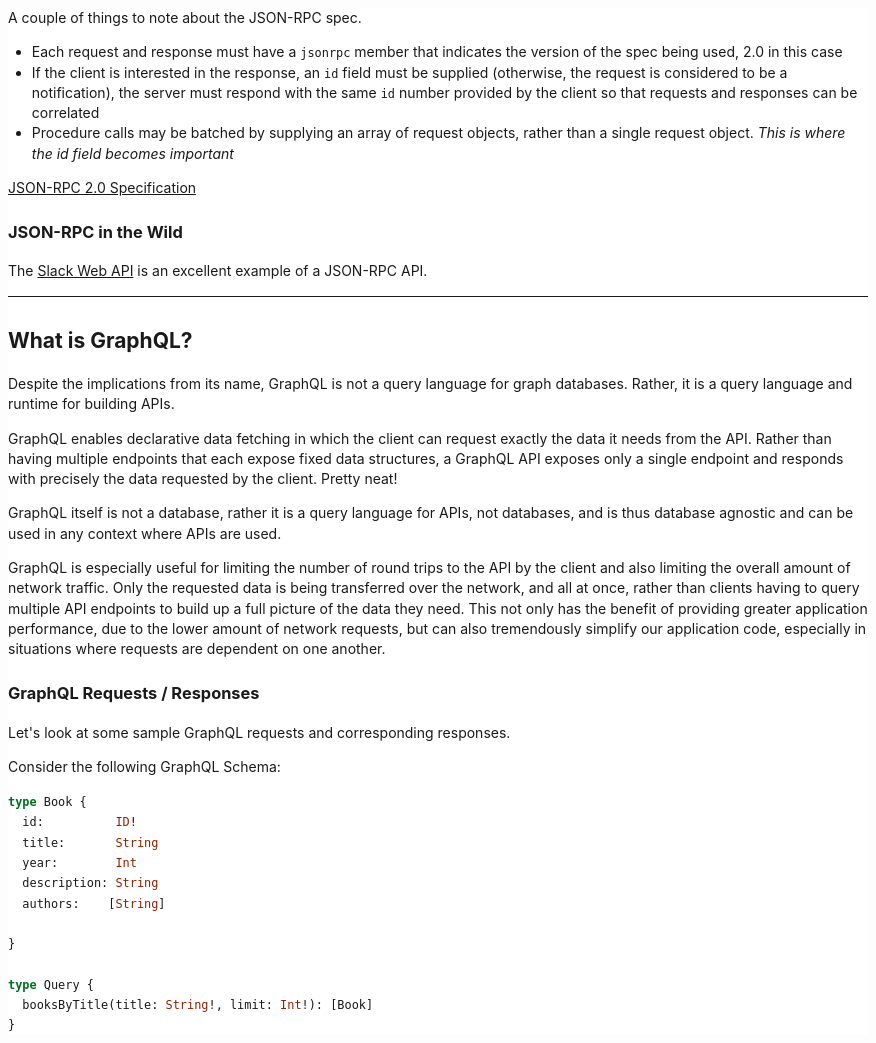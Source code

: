 A couple of things to note about the JSON-RPC spec.

- Each request and response must have a `jsonrpc` member that indicates the version of the spec being used, 2.0 in this case
- If the client is interested in the response, an `id` field must be supplied (otherwise, the request is considered to be a notification), the server must respond with the same `id` number provided by the client so that requests and responses can be correlated
- Procedure calls may be batched by supplying an array of request objects, rather than a single request object. _This is where the id field becomes important_

[JSON-RPC 2.0 Specification](http://www.jsonrpc.org/specification)

### JSON-RPC in the Wild

The [Slack Web API](https://api.slack.com/web) is an excellent example of a JSON-RPC API.

--------------------------------------------------------------------------------

## What is GraphQL?

Despite the implications from its name, GraphQL is not a query language for graph databases. Rather, it is a query language and runtime for building APIs.

GraphQL enables declarative data fetching in which the client can request exactly the data it needs from the API. Rather than having multiple endpoints that each expose fixed data structures, a GraphQL API exposes only a single endpoint and responds with precisely the data requested by the client. Pretty neat!

GraphQL itself is not a database, rather it is a query language for APIs, not databases, and is thus database agnostic and can be used in any context where APIs are used.

GraphQL is especially useful for limiting the number of round trips to the API by the client and also limiting the overall amount of network traffic. Only the requested data is being transferred over the network, and all at once, rather than clients having to query multiple API endpoints to build up a full picture of the data they need. This not only has the benefit of providing greater application performance, due to the lower amount of network requests, but can also tremendously simplify our application code, especially in situations where requests are dependent on one another.

### GraphQL Requests / Responses

Let's look at some sample GraphQL requests and corresponding responses.

Consider the following GraphQL Schema:

```graphql
type Book {
  id:          ID!
  title:       String
  year:        Int
  description: String
  authors:    [String]

}

type Query {
  booksByTitle(title: String!, limit: Int!): [Book]
}
```
